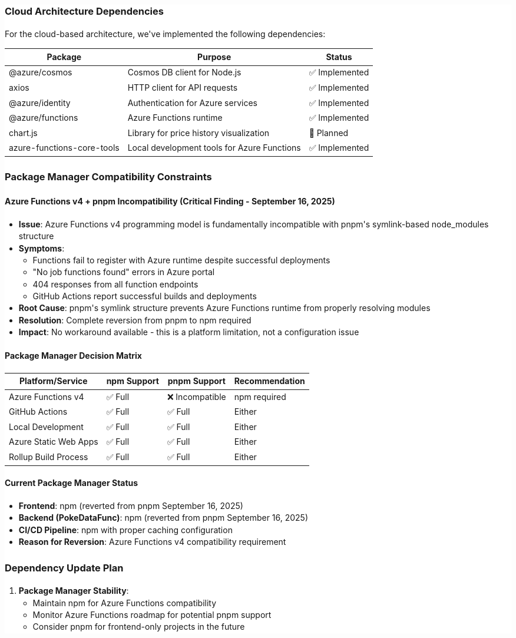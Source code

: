 ### Cloud Architecture Dependencies
For the cloud-based architecture, we've implemented the following dependencies:

| Package | Purpose | Status |
|---------|---------|--------|
| @azure/cosmos | Cosmos DB client for Node.js | ✅ Implemented |
| axios | HTTP client for API requests | ✅ Implemented |
| @azure/identity | Authentication for Azure services | ✅ Implemented |
| @azure/functions | Azure Functions runtime | ✅ Implemented |
| chart.js | Library for price history visualization | 🔄 Planned |
| azure-functions-core-tools | Local development tools for Azure Functions | ✅ Implemented |

### Package Manager Compatibility Constraints

#### Azure Functions v4 + pnpm Incompatibility (Critical Finding - September 16, 2025)
- **Issue**: Azure Functions v4 programming model is fundamentally incompatible with pnpm's symlink-based node_modules structure
- **Symptoms**: 
  - Functions fail to register with Azure runtime despite successful deployments
  - "No job functions found" errors in Azure portal
  - 404 responses from all function endpoints
  - GitHub Actions report successful builds and deployments
- **Root Cause**: pnpm's symlink structure prevents Azure Functions runtime from properly resolving modules
- **Resolution**: Complete reversion from pnpm to npm required
- **Impact**: No workaround available - this is a platform limitation, not a configuration issue

#### Package Manager Decision Matrix
| Platform/Service | npm Support | pnpm Support | Recommendation |
|------------------|-------------|--------------|----------------|
| Azure Functions v4 | ✅ Full | ❌ Incompatible | npm required |
| GitHub Actions | ✅ Full | ✅ Full | Either |
| Local Development | ✅ Full | ✅ Full | Either |
| Azure Static Web Apps | ✅ Full | ✅ Full | Either |
| Rollup Build Process | ✅ Full | ✅ Full | Either |

#### Current Package Manager Status
- **Frontend**: npm (reverted from pnpm September 16, 2025)
- **Backend (PokeDataFunc)**: npm (reverted from pnpm September 16, 2025)
- **CI/CD Pipeline**: npm with proper caching configuration
- **Reason for Reversion**: Azure Functions v4 compatibility requirement

### Dependency Update Plan
1. **Package Manager Stability**:
   - Maintain npm for Azure Functions compatibility
   - Monitor Azure Functions roadmap for potential pnpm support
   - Consider pnpm for frontend-only projects in the future
